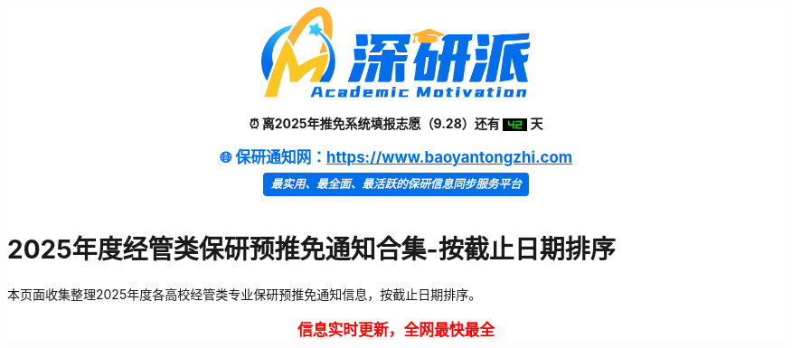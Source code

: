 




<div align="center">
<img src="./imgs/logo.svg" alt="深研派" height="100">
</div>

<div align="center">
<p align="center">
<b>⏰ 离2025年推免系统填报志愿（9.28）还有 <img src="./imgs/time.png" alt="42" style="height: 1em; vertical-align: middle;"> 天 </b>
</p>
</div>

<div align="center">
<p align="center">
<b style="font-size: 1.2em; color: #026eea;">🌐 保研通知网：<a href="https://www.baoyantongzhi.com" target="_blank" style="color: #026eea;">https://www.baoyantongzhi.com</a></b><br>
<span style="background-color: #026eea; color: white; font-size: 0.9em; font-weight: bold; font-style: italic; padding: 4px 8px; border-radius: 4px; margin-top: 5px; display: inline-block;">最实用、最全面、最活跃的保研信息同步服务平台</span>
</p>
</div>

# 2025年度经管类保研预推免通知合集-按截止日期排序

本页面收集整理2025年度各高校经管类专业保研预推免通知信息，按截止日期排序。

<div align="center">
<p style="font-size: 1.2em; color: #ff0000; font-weight: bold;">
信息实时更新，全网最快最全
</p>
</div>
